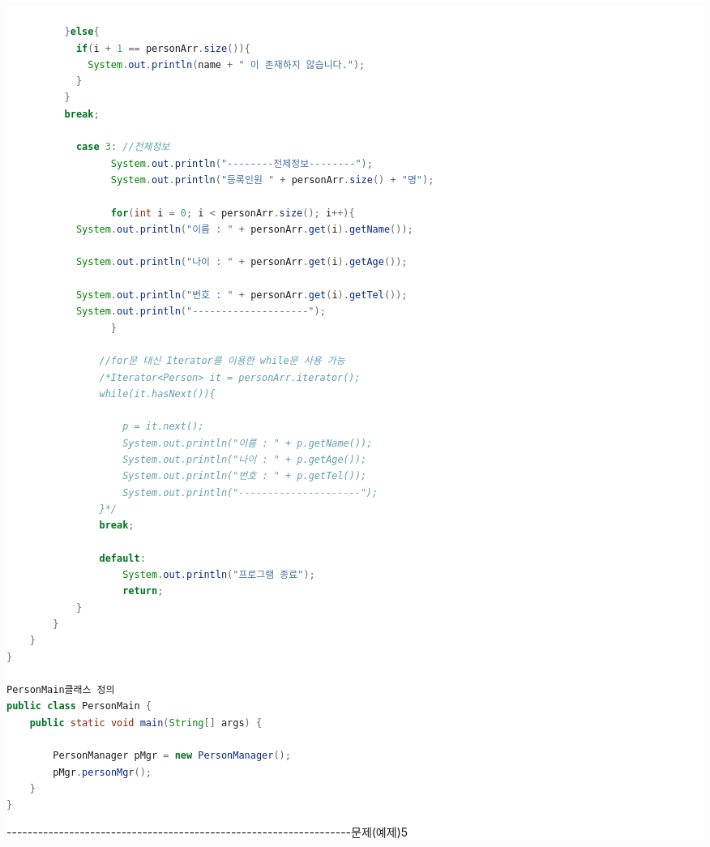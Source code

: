 ```java
						
          }else{
            if(i + 1 == personArr.size()){
              System.out.println(name + " 이 존재하지 않습니다.");
            }
          }		
          break;
				
			case 3: //전체정보
			      System.out.println("--------전체정보--------");
			      System.out.println("등록인원 " + personArr.size() + "명");
						      
			      for(int i = 0; i < personArr.size(); i++){
            System.out.println("이름 : " + personArr.get(i).getName());

            System.out.println("나이 : " + personArr.get(i).getAge());

            System.out.println("번호 : " + personArr.get(i).getTel());
            System.out.println("--------------------");
				  }

				//for문 대신 Iterator를 이용한 while문 사용 가능
				/*Iterator<Person> it = personArr.iterator();
				while(it.hasNext()){
					
					p = it.next();
					System.out.println("이름 : " + p.getName());
					System.out.println("나이 : " + p.getAge());
					System.out.println("번호 : " + p.getTel());	
					System.out.println("---------------------");
				}*/
				break;
				
				default:
					System.out.println("프로그램 종료");
					return;
			}
		}
	}
}

PersonMain클래스 정의
public class PersonMain {
	public static void main(String[] args) {

		PersonManager pMgr = new PersonManager();
		pMgr.personMgr();
	}
}
```
------------------------------------------------------------------문제(예제)5 
